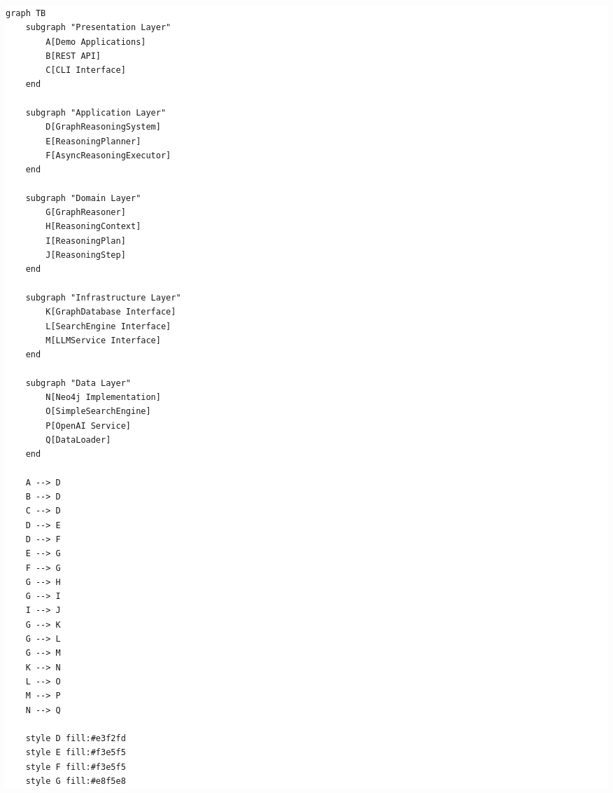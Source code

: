 ```mermaid
graph TB
    subgraph "Presentation Layer"
        A[Demo Applications]
        B[REST API]
        C[CLI Interface]
    end
    
    subgraph "Application Layer"
        D[GraphReasoningSystem]
        E[ReasoningPlanner]
        F[AsyncReasoningExecutor]
    end
    
    subgraph "Domain Layer"
        G[GraphReasoner]
        H[ReasoningContext]
        I[ReasoningPlan]
        J[ReasoningStep]
    end
    
    subgraph "Infrastructure Layer"
        K[GraphDatabase Interface]
        L[SearchEngine Interface]
        M[LLMService Interface]
    end
    
    subgraph "Data Layer"
        N[Neo4j Implementation]
        O[SimpleSearchEngine]
        P[OpenAI Service]
        Q[DataLoader]
    end
    
    A --> D
    B --> D
    C --> D
    D --> E
    D --> F
    E --> G
    F --> G
    G --> H
    G --> I
    I --> J
    G --> K
    G --> L
    G --> M
    K --> N
    L --> O
    M --> P
    N --> Q
    
    style D fill:#e3f2fd
    style E fill:#f3e5f5
    style F fill:#f3e5f5
    style G fill:#e8f5e8
```
